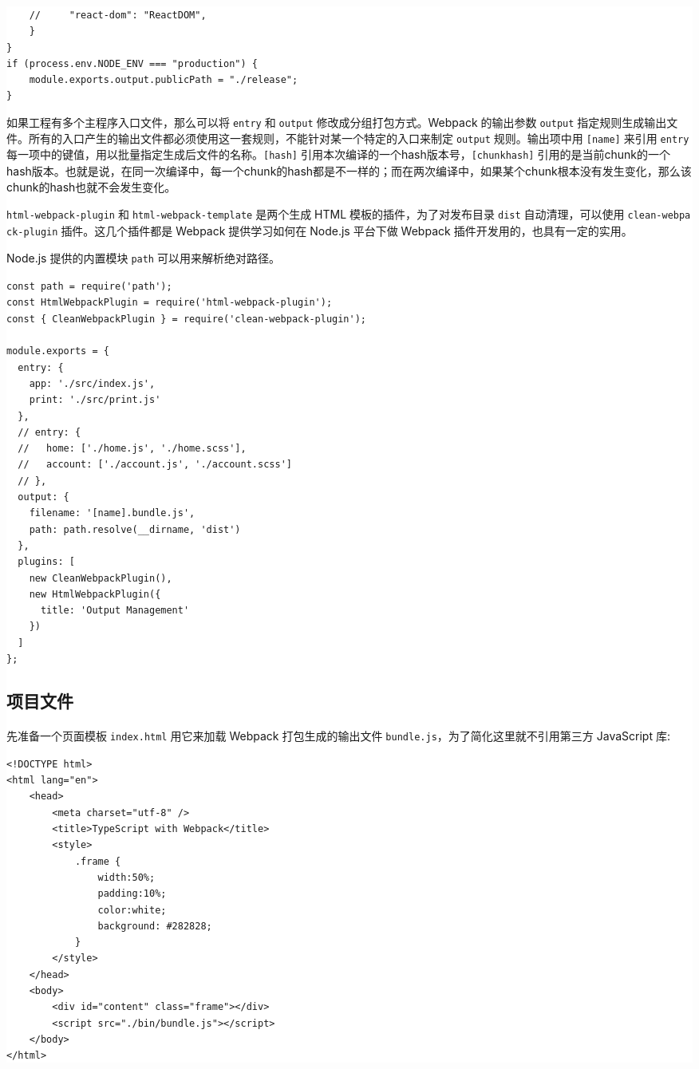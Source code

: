 	    //     "react-dom": "ReactDOM",
	    }
	}
	if (process.env.NODE_ENV === "production") {
	    module.exports.output.publicPath = "./release";
	}

如果工程有多个主程序入口文件，那么可以将 `entry` 和 `output` 修改成分组打包方式。Webpack 的输出参数 `output` 指定规则生成输出文件。所有的入口产生的输出文件都必须使用这一套规则，不能针对某一个特定的入口来制定 `output` 规则。输出项中用 `[name]` 来引用 `entry`每一项中的键值，用以批量指定生成后文件的名称。`[hash]` 引用本次编译的一个hash版本号，`[chunkhash]` 引用的是当前chunk的一个hash版本。也就是说，在同一次编译中，每一个chunk的hash都是不一样的；而在两次编译中，如果某个chunk根本没有发生变化，那么该chunk的hash也就不会发生变化。

`html-webpack-plugin` 和 `html-webpack-template` 是两个生成 HTML 模板的插件，为了对发布目录 `dist` 自动清理，可以使用 `clean-webpack-plugin` 插件。这几个插件都是 Webpack 提供学习如何在 Node.js 平台下做 Webpack 插件开发用的，也具有一定的实用。

Node.js 提供的内置模块 `path` 可以用来解析绝对路径。

	const path = require('path');
	const HtmlWebpackPlugin = require('html-webpack-plugin');
	const { CleanWebpackPlugin } = require('clean-webpack-plugin');

	module.exports = {
	  entry: {
	    app: './src/index.js',
	    print: './src/print.js'
	  },
	  // entry: {
	  //   home: ['./home.js', './home.scss'],
	  //   account: ['./account.js', './account.scss']
	  // },
	  output: {
	    filename: '[name].bundle.js',
	    path: path.resolve(__dirname, 'dist')
	  },
	  plugins: [
	    new CleanWebpackPlugin(),
	    new HtmlWebpackPlugin({
	      title: 'Output Management'
	    })
	  ]
	};

## 项目文件

先准备一个页面模板 `index.html` 用它来加载 Webpack 打包生成的输出文件 `bundle.js`，为了简化这里就不引用第三方 JavaScript 库:

	<!DOCTYPE html>
	<html lang="en">
	    <head>
	        <meta charset="utf-8" />
	        <title>TypeScript with Webpack</title>
	        <style>
	        	.frame {
	        		width:50%;
	        		padding:10%;
	        		color:white;
	        		background: #282828;
	        	}
	        </style>
	    </head>
	    <body>
	        <div id="content" class="frame"></div>
	        <script src="./bin/bundle.js"></script>
	    </body>
	</html>
